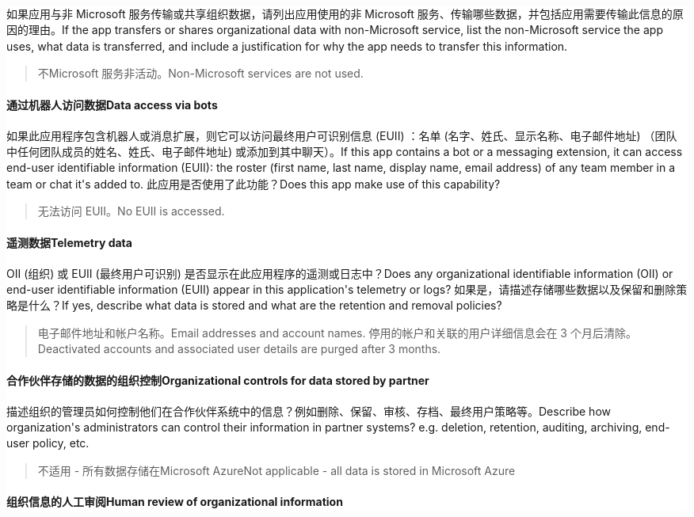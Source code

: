 <span data-ttu-id="faa5a-158">如果应用与非 Microsoft 服务传输或共享组织数据，请列出应用使用的非 Microsoft 服务、传输哪些数据，并包括应用需要传输此信息的原因的理由。</span><span class="sxs-lookup"><span data-stu-id="faa5a-158">If the app transfers or shares organizational data with non-Microsoft service, list the non-Microsoft service the app uses, what data is transferred, and include a justification for why the app needs to transfer this information.</span></span>

><span data-ttu-id="faa5a-159">不Microsoft 服务非活动。</span><span class="sxs-lookup"><span data-stu-id="faa5a-159">Non-Microsoft services are not used.</span></span>

#### <a name="data-access-via-bots"></a><span data-ttu-id="faa5a-160">通过机器人访问数据</span><span class="sxs-lookup"><span data-stu-id="faa5a-160">Data access via bots</span></span>

<span data-ttu-id="faa5a-161">如果此应用程序包含机器人或消息扩展，则它可以访问最终用户可识别信息 (EUII) ：名单 (名字、姓氏、显示名称、电子邮件地址) （团队中任何团队成员的姓名、姓氏、电子邮件地址) 或添加到其中聊天）。</span><span class="sxs-lookup"><span data-stu-id="faa5a-161">If this app contains a bot or a messaging extension, it can access end-user identifiable information (EUII): the roster (first name, last name, display name, email address) of any team member in a team or chat it's added to.</span></span> <span data-ttu-id="faa5a-162">此应用是否使用了此功能？</span><span class="sxs-lookup"><span data-stu-id="faa5a-162">Does this app make use of this capability?</span></span>

><span data-ttu-id="faa5a-163">无法访问 EUII。</span><span class="sxs-lookup"><span data-stu-id="faa5a-163">No EUII is accessed.</span></span>


#### <a name="telemetry-data"></a><span data-ttu-id="faa5a-164">遥测数据</span><span class="sxs-lookup"><span data-stu-id="faa5a-164">Telemetry data</span></span>

<span data-ttu-id="faa5a-165">OII (组织) 或 EUII (最终用户可识别) 是否显示在此应用程序的遥测或日志中？</span><span class="sxs-lookup"><span data-stu-id="faa5a-165">Does any organizational identifiable information (OII) or end-user identifiable information (EUII) appear in this application's telemetry or logs?</span></span> <span data-ttu-id="faa5a-166">如果是，请描述存储哪些数据以及保留和删除策略是什么？</span><span class="sxs-lookup"><span data-stu-id="faa5a-166">If yes, describe what data is stored and what are the retention and removal policies?</span></span>

><span data-ttu-id="faa5a-167">电子邮件地址和帐户名称。</span><span class="sxs-lookup"><span data-stu-id="faa5a-167">Email addresses and account names.</span></span> <span data-ttu-id="faa5a-168">停用的帐户和关联的用户详细信息会在 3 个月后清除。</span><span class="sxs-lookup"><span data-stu-id="faa5a-168">Deactivated accounts and associated user details are purged after 3 months.</span></span>

#### <a name="organizational-controls-for-data-stored-by-partner"></a><span data-ttu-id="faa5a-169">合作伙伴存储的数据的组织控制</span><span class="sxs-lookup"><span data-stu-id="faa5a-169">Organizational controls for data stored by partner</span></span>

<span data-ttu-id="faa5a-170">描述组织的管理员如何控制他们在合作伙伴系统中的信息？例如删除、保留、审核、存档、最终用户策略等。</span><span class="sxs-lookup"><span data-stu-id="faa5a-170">Describe how organization's administrators can control their information in partner systems? e.g. deletion, retention, auditing, archiving, end-user policy, etc.</span></span>

><span data-ttu-id="faa5a-171">不适用 - 所有数据存储在Microsoft Azure</span><span class="sxs-lookup"><span data-stu-id="faa5a-171">Not applicable - all data is stored in Microsoft Azure</span></span>

#### <a name="human-review-of-organizational-information"></a><span data-ttu-id="faa5a-172">组织信息的人工审阅</span><span class="sxs-lookup"><span data-stu-id="faa5a-172">Human review of organizational information</span></span>
